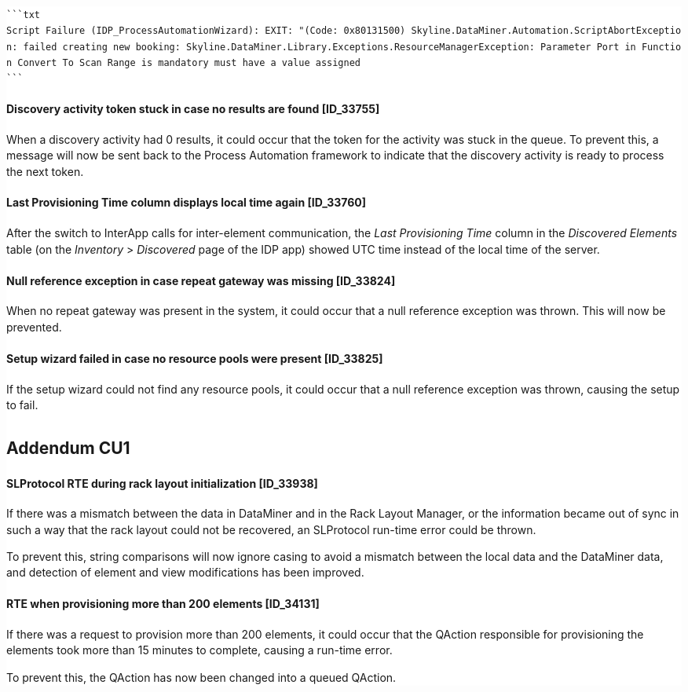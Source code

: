     ```txt
    Script Failure (IDP_ProcessAutomationWizard): EXIT: "(Code: 0x80131500) Skyline.DataMiner.Automation.ScriptAbortException: failed creating new booking: Skyline.DataMiner.Library.Exceptions.ResourceManagerException: Parameter Port in Function Convert To Scan Range is mandatory must have a value assigned
    ```

#### Discovery activity token stuck in case no results are found \[ID_33755\]

When a discovery activity had 0 results, it could occur that the token for the activity was stuck in the queue. To prevent this, a message will now be sent back to the Process Automation framework to indicate that the discovery activity is ready to process the next token.

#### Last Provisioning Time column displays local time again \[ID_33760\]

After the switch to InterApp calls for inter-element communication, the *Last Provisioning Time* column in the *Discovered Elements* table (on the *Inventory* > *Discovered* page of the IDP app) showed UTC time instead of the local time of the server.

#### Null reference exception in case repeat gateway was missing \[ID_33824\]

When no repeat gateway was present in the system, it could occur that a null reference exception was thrown. This will now be prevented.

#### Setup wizard failed in case no resource pools were present \[ID_33825\]

If the setup wizard could not find any resource pools, it could occur that a null reference exception was thrown, causing the setup to fail.

## Addendum CU1

#### SLProtocol RTE during rack layout initialization [ID_33938]

If there was a mismatch between the data in DataMiner and in the Rack Layout Manager, or the information became out of sync in such a way that the rack layout could not be recovered, an SLProtocol run-time error could be thrown.

To prevent this, string comparisons will now ignore casing to avoid a mismatch between the local data and the DataMiner data, and detection of element and view modifications has been improved.

#### RTE when provisioning more than 200 elements [ID_34131]

If there was a request to provision more than 200 elements, it could occur that the QAction responsible for provisioning the elements took more than 15 minutes to complete, causing a run-time error.

To prevent this, the QAction has now been changed into a queued QAction.
